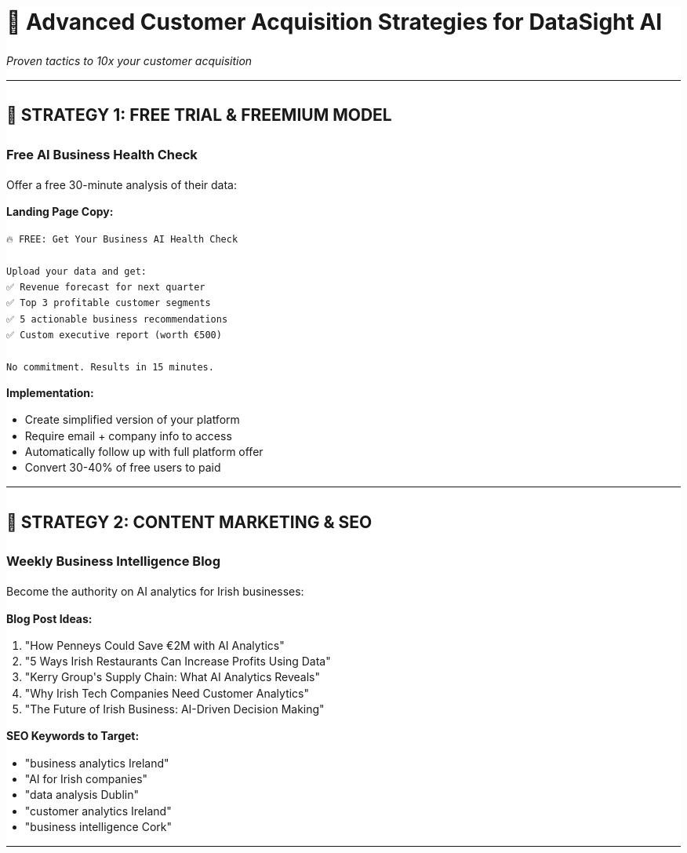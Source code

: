 # 🚀 Advanced Customer Acquisition Strategies for DataSight AI

*Proven tactics to 10x your customer acquisition*

---

## 🎯 **STRATEGY 1: FREE TRIAL & FREEMIUM MODEL**

### **Free AI Business Health Check**
Offer a free 30-minute analysis of their data:

**Landing Page Copy:**
```
🔥 FREE: Get Your Business AI Health Check

Upload your data and get:
✅ Revenue forecast for next quarter
✅ Top 3 profitable customer segments
✅ 5 actionable business recommendations
✅ Custom executive report (worth €500)

No commitment. Results in 15 minutes.
```

**Implementation:**
- Create simplified version of your platform
- Require email + company info to access
- Automatically follow up with full platform offer
- Convert 30-40% of free users to paid

---

## 🎯 **STRATEGY 2: CONTENT MARKETING & SEO**

### **Weekly Business Intelligence Blog**
Become the authority on AI analytics for Irish businesses:

**Blog Post Ideas:**
1. "How Penneys Could Save €2M with AI Analytics"
2. "5 Ways Irish Restaurants Can Increase Profits Using Data"
3. "Kerry Group's Supply Chain: What AI Analytics Reveals"
4. "Why Irish Tech Companies Need Customer Analytics"
5. "The Future of Irish Business: AI-Driven Decision Making"

**SEO Keywords to Target:**
- "business analytics Ireland"
- "AI for Irish companies"
- "data analysis Dublin"
- "customer analytics Ireland"
- "business intelligence Cork"

---